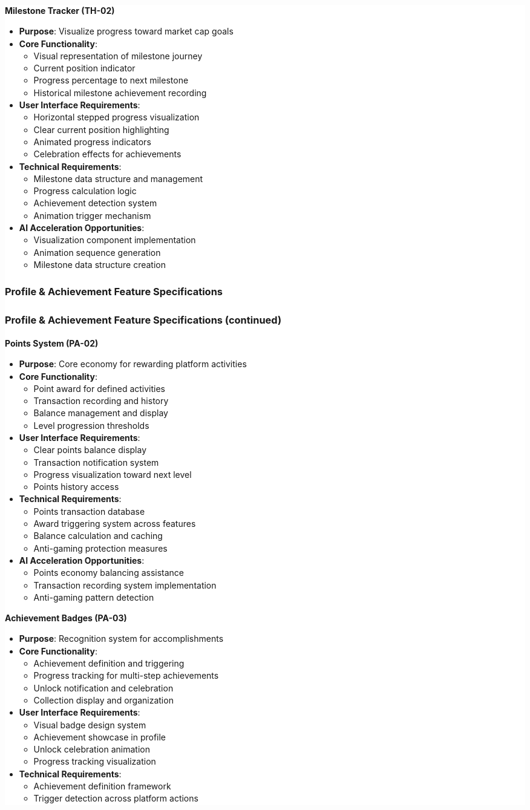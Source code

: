 **Milestone Tracker (TH-02)**
- **Purpose**: Visualize progress toward market cap goals
- **Core Functionality**:
  - Visual representation of milestone journey
  - Current position indicator
  - Progress percentage to next milestone
  - Historical milestone achievement recording
- **User Interface Requirements**:
  - Horizontal stepped progress visualization
  - Clear current position highlighting
  - Animated progress indicators
  - Celebration effects for achievements
- **Technical Requirements**:
  - Milestone data structure and management
  - Progress calculation logic
  - Achievement detection system
  - Animation trigger mechanism
- **AI Acceleration Opportunities**:
  - Visualization component implementation
  - Animation sequence generation
  - Milestone data structure creation

### Profile & Achievement Feature Specifications

### Profile & Achievement Feature Specifications (continued)

**Points System (PA-02)**
- **Purpose**: Core economy for rewarding platform activities
- **Core Functionality**:
  - Point award for defined activities
  - Transaction recording and history
  - Balance management and display
  - Level progression thresholds
- **User Interface Requirements**:
  - Clear points balance display
  - Transaction notification system
  - Progress visualization toward next level
  - Points history access
- **Technical Requirements**:
  - Points transaction database
  - Award triggering system across features
  - Balance calculation and caching
  - Anti-gaming protection measures
- **AI Acceleration Opportunities**:
  - Points economy balancing assistance
  - Transaction recording system implementation
  - Anti-gaming pattern detection

**Achievement Badges (PA-03)**
- **Purpose**: Recognition system for accomplishments
- **Core Functionality**:
  - Achievement definition and triggering
  - Progress tracking for multi-step achievements
  - Unlock notification and celebration
  - Collection display and organization
- **User Interface Requirements**:
  - Visual badge design system
  - Achievement showcase in profile
  - Unlock celebration animation
  - Progress tracking visualization
- **Technical Requirements**:
  - Achievement definition framework
  - Trigger detection across platform actions